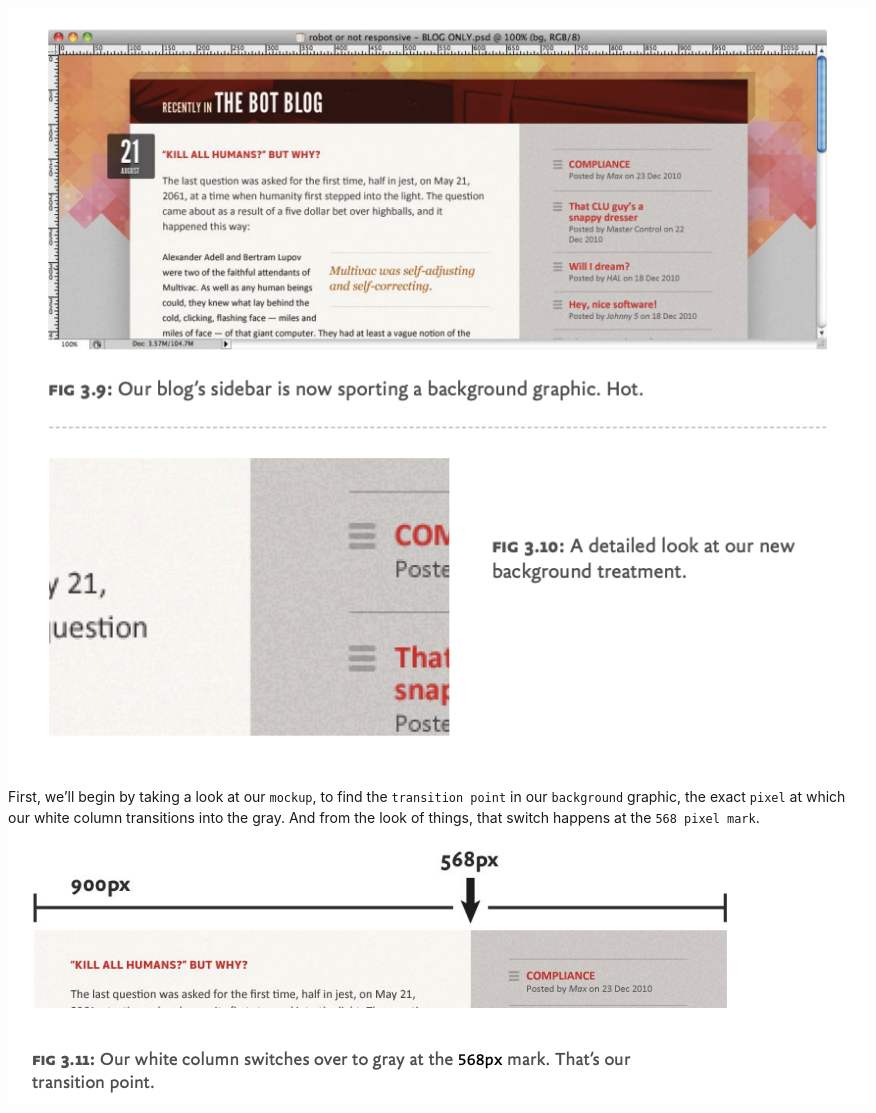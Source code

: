 ![background](./background.png)

First, we’ll begin by taking a look at our `mockup`, to find the `transition point` in our `background` graphic, the exact `pixel` at which our white column transitions into the gray. And from the look of things, that switch happens at the `568 pixel mark`.

![background-transition](./background-transition.png)
